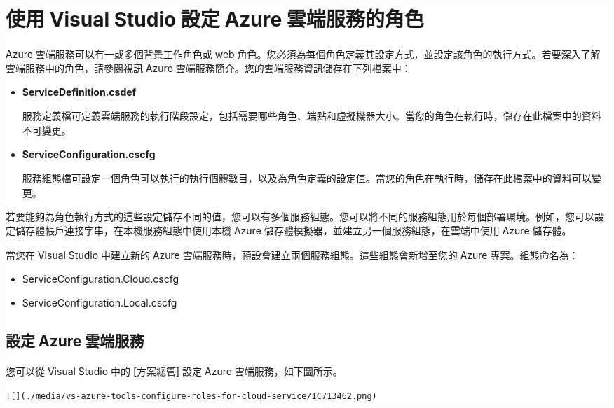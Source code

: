 <properties
   pageTitle="如何使用 Visual Studio 設定 Azure 雲端服務的角色 | Microsoft Azure"
   description="了解如何使用 Visual Studio 設定 Azure 雲端服務的角色。"
   services="visual-studio-online"
   documentationCenter="na"
   authors="kempb"
   manager="douge"
   editor="tglee" />
<tags
   ms.service="multiple"
   ms.devlang="dotnet"
   ms.topic="article"
   ms.tgt_pltfrm="na"
   ms.workload="multiple"
   ms.date="09/08/2015"
   ms.author="kempb" />

# 使用 Visual Studio 設定 Azure 雲端服務的角色

Azure 雲端服務可以有一或多個背景工作角色或 web 角色。您必須為每個角色定義其設定方式，並設定該角色的執行方式。若要深入了解雲端服務中的角色，請參閱視訊 [Azure 雲端服務簡介](https://channel9.msdn.com/Series/Windows-Azure-Cloud-Services-Tutorials/Introduction-to-Windows-Azure-Cloud-Services)。您的雲端服務資訊儲存在下列檔案中：

- **ServiceDefinition.csdef**

    服務定義檔可定義雲端服務的執行階段設定，包括需要哪些角色、端點和虛擬機器大小。當您的角色在執行時，儲存在此檔案中的資料不可變更。

- **ServiceConfiguration.cscfg**

    服務組態檔可設定一個角色可以執行的執行個體數目，以及為角色定義的設定值。當您的角色在執行時，儲存在此檔案中的資料可以變更。

若要能夠為角色執行方式的這些設定儲存不同的值，您可以有多個服務組態。您可以將不同的服務組態用於每個部署環境。例如，您可以設定儲存體帳戶連接字串，在本機服務組態中使用本機 Azure 儲存體模擬器，並建立另一個服務組態，在雲端中使用 Azure 儲存體。

當您在 Visual Studio 中建立新的 Azure 雲端服務時，預設會建立兩個服務組態。這些組態會新增至您的 Azure 專案。組態命名為：

- ServiceConfiguration.Cloud.cscfg

- ServiceConfiguration.Local.cscfg

## 設定 Azure 雲端服務

您可以從 Visual Studio 中的 [方案總管] 設定 Azure 雲端服務，如下圖所示。

    ![](./media/vs-azure-tools-configure-roles-for-cloud-service/IC713462.png)
